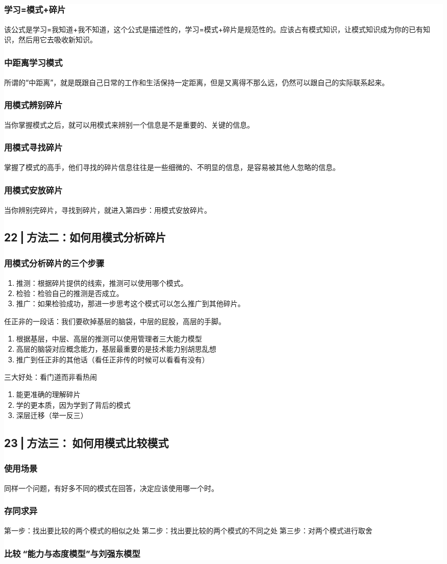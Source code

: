 ### 学习=模式+碎片

该公式是学习=我知道+我不知道，这个公式是描述性的，学习=模式+碎片是规范性的。应该占有模式知识，让模式知识成为你的已有知识，然后用它去吸收新知识。

### 中距离学习模式

所谓的“中距离”，就是既跟自己日常的工作和生活保持一定距离，但是又离得不那么远，仍然可以跟自己的实际联系起来。

### 用模式辨别碎片

当你掌握模式之后，就可以用模式来辨别一个信息是不是重要的、关键的信息。

### 用模式寻找碎片

掌握了模式的高手，他们寻找的碎片信息往往是一些细微的、不明显的信息，是容易被其他人忽略的信息。

### 用模式安放碎片

当你辨别完碎片，寻找到碎片，就进入第四步：用模式安放碎片。

## 22 | 方法二：如何用模式分析碎片

### 用模式分析碎片的三个步骤

1. 推测：根据碎片提供的线索，推测可以使用哪个模式。
2. 检验：检验自己的推测是否成立。
3. 推广：如果检验成功，那进一步思考这个模式可以怎么推广到其他碎片。

任正非的一段话：我们要砍掉基层的脑袋，中层的屁股，高层的手脚。

1. 根据基层，中层、高层的推测可以使用管理者三大能力模型
2. 高层的脑袋对应概念能力，基层最重要的是技术能力别胡思乱想
3. 推广到任正非的其他话（看任正非传的时候可以看看有没有）

三大好处：看门道而非看热闹

1. 能更准确的理解碎片
2. 学的更本质，因为学到了背后的模式
3. 深层迁移（举一反三）

## 23 | 方法三： 如何用模式比较模式

### 使用场景

同样一个问题，有好多不同的模式在回答，决定应该使用哪一个时。

### 存同求异

第一步：找出要比较的两个模式的相似之处
第二步：找出要比较的两个模式的不同之处
第三步：对两个模式进行取舍

### 比较 “能力与态度模型”与刘强东模型
